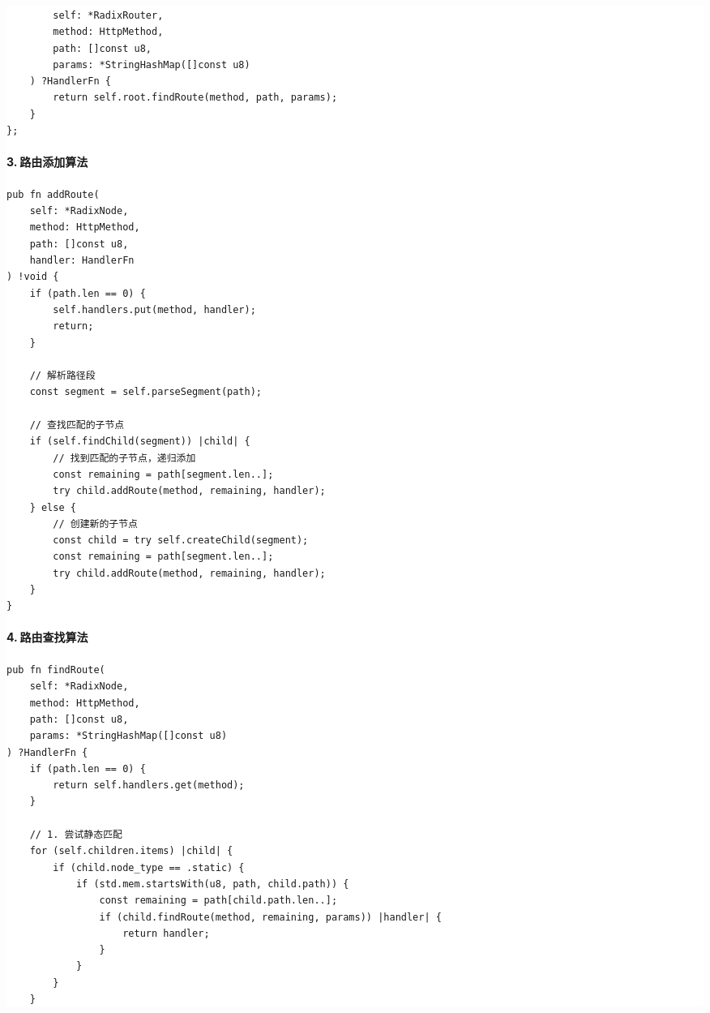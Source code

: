 ```zig
        self: *RadixRouter,
        method: HttpMethod,
        path: []const u8,
        params: *StringHashMap([]const u8)
    ) ?HandlerFn {
        return self.root.findRoute(method, path, params);
    }
};
```

#### 3. 路由添加算法
```zig
pub fn addRoute(
    self: *RadixNode,
    method: HttpMethod,
    path: []const u8,
    handler: HandlerFn
) !void {
    if (path.len == 0) {
        self.handlers.put(method, handler);
        return;
    }

    // 解析路径段
    const segment = self.parseSegment(path);

    // 查找匹配的子节点
    if (self.findChild(segment)) |child| {
        // 找到匹配的子节点，递归添加
        const remaining = path[segment.len..];
        try child.addRoute(method, remaining, handler);
    } else {
        // 创建新的子节点
        const child = try self.createChild(segment);
        const remaining = path[segment.len..];
        try child.addRoute(method, remaining, handler);
    }
}
```

#### 4. 路由查找算法
```zig
pub fn findRoute(
    self: *RadixNode,
    method: HttpMethod,
    path: []const u8,
    params: *StringHashMap([]const u8)
) ?HandlerFn {
    if (path.len == 0) {
        return self.handlers.get(method);
    }

    // 1. 尝试静态匹配
    for (self.children.items) |child| {
        if (child.node_type == .static) {
            if (std.mem.startsWith(u8, path, child.path)) {
                const remaining = path[child.path.len..];
                if (child.findRoute(method, remaining, params)) |handler| {
                    return handler;
                }
            }
        }
    }

```